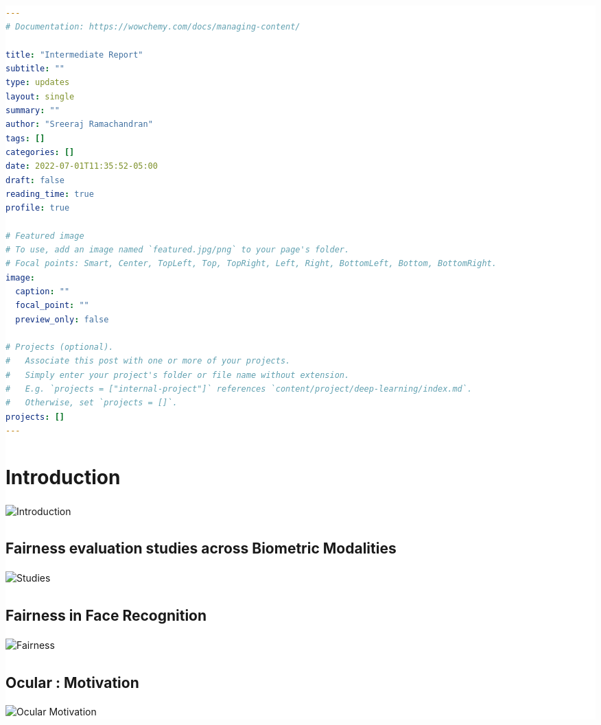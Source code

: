 ```yaml
---
# Documentation: https://wowchemy.com/docs/managing-content/

title: "Intermediate Report"
subtitle: ""
type: updates
layout: single
summary: ""
author: "Sreeraj Ramachandran"
tags: []
categories: []  
date: 2022-07-01T11:35:52-05:00
draft: false
reading_time: true
profile: true

# Featured image
# To use, add an image named `featured.jpg/png` to your page's folder.
# Focal points: Smart, Center, TopLeft, Top, TopRight, Left, Right, BottomLeft, Bottom, BottomRight.
image:
  caption: ""
  focal_point: ""
  preview_only: false

# Projects (optional).
#   Associate this post with one or more of your projects.
#   Simply enter your project's folder or file name without extension.
#   E.g. `projects = ["internal-project"]` references `content/project/deep-learning/index.md`.
#   Otherwise, set `projects = []`.
projects: []
---
```


# Introduction
![Introduction](imgs/intro.png)

## Fairness evaluation studies across Biometric Modalities
![Studies](imgs/studies.png)

## Fairness in Face Recognition
![Fairness](imgs/fairness.png)

## Ocular : Motivation
![Ocular Motivation](imgs/ocular.png)
